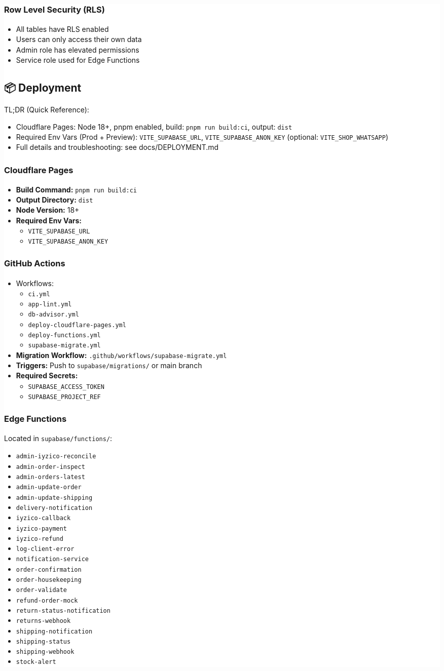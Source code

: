### Row Level Security (RLS)
- All tables have RLS enabled
- Users can only access their own data
- Admin role has elevated permissions
- Service role used for Edge Functions

## 📦 Deployment

TL;DR (Quick Reference):
- Cloudflare Pages: Node 18+, pnpm enabled, build: `pnpm run build:ci`, output: `dist`
- Required Env Vars (Prod + Preview): `VITE_SUPABASE_URL`, `VITE_SUPABASE_ANON_KEY` (optional: `VITE_SHOP_WHATSAPP`)
- Full details and troubleshooting: see docs/DEPLOYMENT.md

### Cloudflare Pages
- **Build Command:** `pnpm run build:ci`
- **Output Directory:** `dist`
- **Node Version:** 18+
- **Required Env Vars:**
  - `VITE_SUPABASE_URL`
  - `VITE_SUPABASE_ANON_KEY`

### GitHub Actions
- Workflows:
  - `ci.yml`
  - `app-lint.yml`
  - `db-advisor.yml`
  - `deploy-cloudflare-pages.yml`
  - `deploy-functions.yml`
  - `supabase-migrate.yml`
- **Migration Workflow:** `.github/workflows/supabase-migrate.yml`
- **Triggers:** Push to `supabase/migrations/` or main branch
- **Required Secrets:**
  - `SUPABASE_ACCESS_TOKEN`
  - `SUPABASE_PROJECT_REF`

### Edge Functions
Located in `supabase/functions/`:
- `admin-iyzico-reconcile`
- `admin-order-inspect`
- `admin-orders-latest`
- `admin-update-order`
- `admin-update-shipping`
- `delivery-notification`
- `iyzico-callback`
- `iyzico-payment`
- `iyzico-refund`
- `log-client-error`
- `notification-service`
- `order-confirmation`
- `order-housekeeping`
- `order-validate`
- `refund-order-mock`
- `return-status-notification`
- `returns-webhook`
- `shipping-notification`
- `shipping-status`
- `shipping-webhook`
- `stock-alert`

